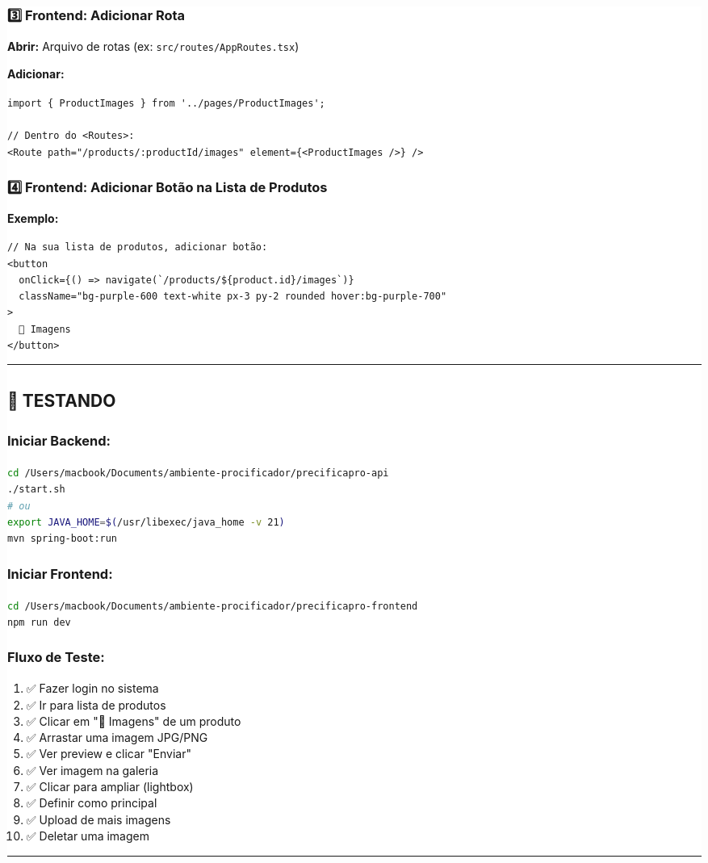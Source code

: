 ### 3️⃣ Frontend: Adicionar Rota

**Abrir:** Arquivo de rotas (ex: `src/routes/AppRoutes.tsx`)

**Adicionar:**
```tsx
import { ProductImages } from '../pages/ProductImages';

// Dentro do <Routes>:
<Route path="/products/:productId/images" element={<ProductImages />} />
```

### 4️⃣ Frontend: Adicionar Botão na Lista de Produtos

**Exemplo:**
```tsx
// Na sua lista de produtos, adicionar botão:
<button
  onClick={() => navigate(`/products/${product.id}/images`)}
  className="bg-purple-600 text-white px-3 py-2 rounded hover:bg-purple-700"
>
  📸 Imagens
</button>
```

---

## 🧪 TESTANDO

### Iniciar Backend:
```bash
cd /Users/macbook/Documents/ambiente-procificador/precificapro-api
./start.sh
# ou
export JAVA_HOME=$(/usr/libexec/java_home -v 21)
mvn spring-boot:run
```

### Iniciar Frontend:
```bash
cd /Users/macbook/Documents/ambiente-procificador/precificapro-frontend
npm run dev
```

### Fluxo de Teste:
1. ✅ Fazer login no sistema
2. ✅ Ir para lista de produtos
3. ✅ Clicar em "📸 Imagens" de um produto
4. ✅ Arrastar uma imagem JPG/PNG
5. ✅ Ver preview e clicar "Enviar"
6. ✅ Ver imagem na galeria
7. ✅ Clicar para ampliar (lightbox)
8. ✅ Definir como principal
9. ✅ Upload de mais imagens
10. ✅ Deletar uma imagem

---